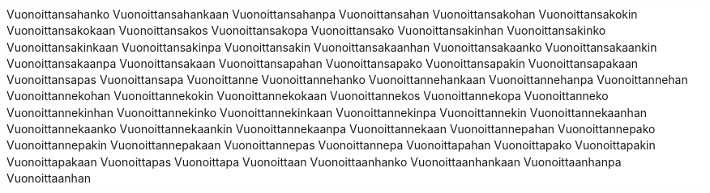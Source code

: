 Vuonoittansahanko
Vuonoittansahankaan
Vuonoittansahanpa
Vuonoittansahan
Vuonoittansakohan
Vuonoittansakokin
Vuonoittansakokaan
Vuonoittansakos
Vuonoittansakopa
Vuonoittansako
Vuonoittansakinhan
Vuonoittansakinko
Vuonoittansakinkaan
Vuonoittansakinpa
Vuonoittansakin
Vuonoittansakaanhan
Vuonoittansakaanko
Vuonoittansakaankin
Vuonoittansakaanpa
Vuonoittansakaan
Vuonoittansapahan
Vuonoittansapako
Vuonoittansapakin
Vuonoittansapakaan
Vuonoittansapas
Vuonoittansapa
Vuonoittanne
Vuonoittannehanko
Vuonoittannehankaan
Vuonoittannehanpa
Vuonoittannehan
Vuonoittannekohan
Vuonoittannekokin
Vuonoittannekokaan
Vuonoittannekos
Vuonoittannekopa
Vuonoittanneko
Vuonoittannekinhan
Vuonoittannekinko
Vuonoittannekinkaan
Vuonoittannekinpa
Vuonoittannekin
Vuonoittannekaanhan
Vuonoittannekaanko
Vuonoittannekaankin
Vuonoittannekaanpa
Vuonoittannekaan
Vuonoittannepahan
Vuonoittannepako
Vuonoittannepakin
Vuonoittannepakaan
Vuonoittannepas
Vuonoittannepa
Vuonoittapahan
Vuonoittapako
Vuonoittapakin
Vuonoittapakaan
Vuonoittapas
Vuonoittapa
Vuonoittaan
Vuonoittaanhanko
Vuonoittaanhankaan
Vuonoittaanhanpa
Vuonoittaanhan